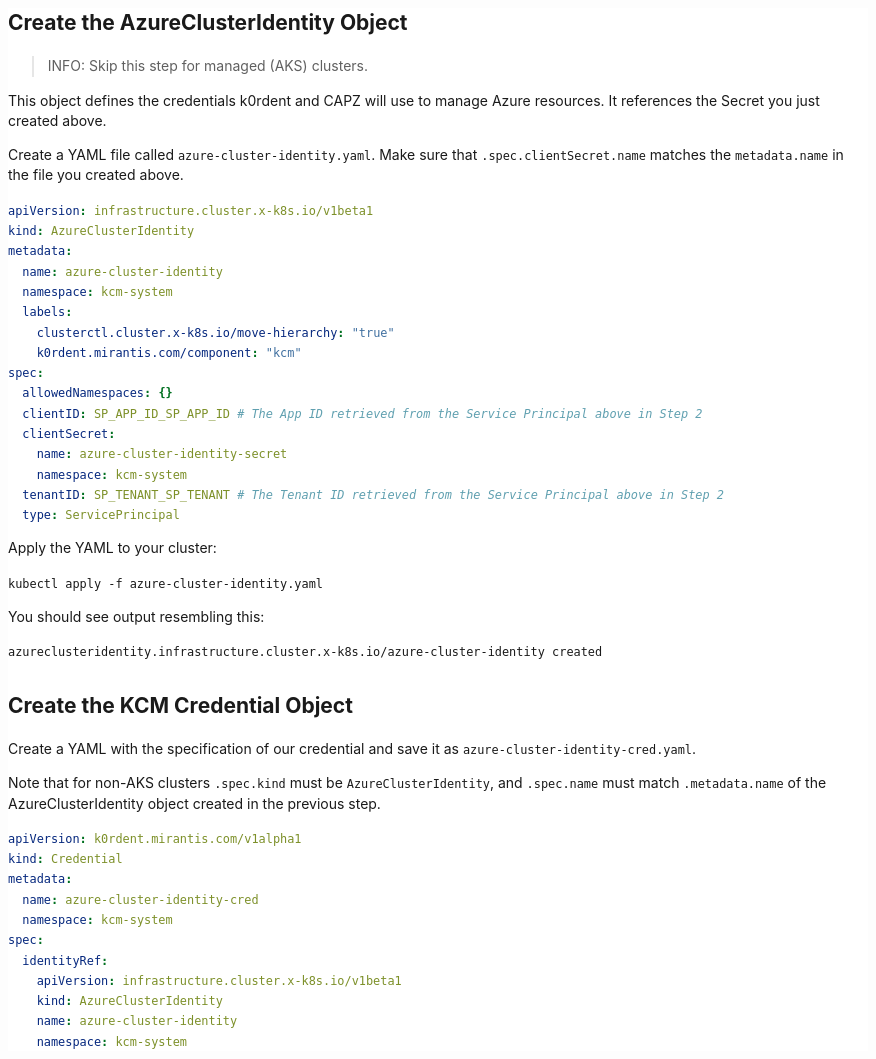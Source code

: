 ## Create the AzureClusterIdentity Object

> INFO:
> Skip this step for managed (AKS) clusters.

This object defines the credentials k0rdent and CAPZ will use to manage Azure resources. It references the Secret you just created above.

Create a YAML file called `azure-cluster-identity.yaml`. Make sure that `.spec.clientSecret.name` matches the `metadata.name` in the file you created above.

```yaml
apiVersion: infrastructure.cluster.x-k8s.io/v1beta1
kind: AzureClusterIdentity
metadata:
  name: azure-cluster-identity
  namespace: kcm-system
  labels:
    clusterctl.cluster.x-k8s.io/move-hierarchy: "true"
    k0rdent.mirantis.com/component: "kcm"
spec:
  allowedNamespaces: {}
  clientID: SP_APP_ID_SP_APP_ID # The App ID retrieved from the Service Principal above in Step 2
  clientSecret:
    name: azure-cluster-identity-secret
    namespace: kcm-system
  tenantID: SP_TENANT_SP_TENANT # The Tenant ID retrieved from the Service Principal above in Step 2
  type: ServicePrincipal
```

Apply the YAML to your cluster:

```shell:
kubectl apply -f azure-cluster-identity.yaml
```

You should see output resembling this:

```console
azureclusteridentity.infrastructure.cluster.x-k8s.io/azure-cluster-identity created
```

## Create the KCM Credential Object

Create a YAML with the specification of our credential and save it as `azure-cluster-identity-cred.yaml`.

Note that for non-AKS clusters `.spec.kind` must be `AzureClusterIdentity`, and `.spec.name` must match `.metadata.name` of the AzureClusterIdentity object created in the previous step.

```yaml
apiVersion: k0rdent.mirantis.com/v1alpha1
kind: Credential
metadata:
  name: azure-cluster-identity-cred
  namespace: kcm-system
spec:
  identityRef:
    apiVersion: infrastructure.cluster.x-k8s.io/v1beta1
    kind: AzureClusterIdentity
    name: azure-cluster-identity
    namespace: kcm-system
```
